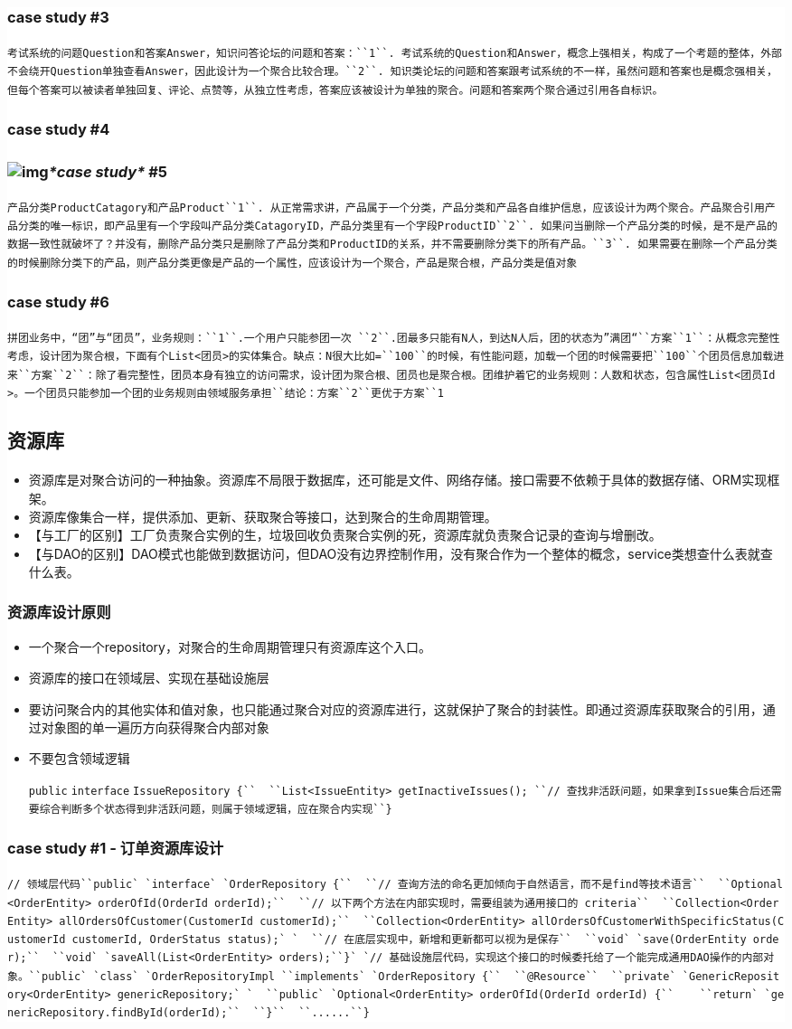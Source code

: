 ### **case study** #3

```
考试系统的问题Question和答案Answer，知识问答论坛的问题和答案：``1``. 考试系统的Question和Answer，概念上强相关，构成了一个考题的整体，外部不会绕开Question单独查看Answer，因此设计为一个聚合比较合理。``2``. 知识类论坛的问题和答案跟考试系统的不一样，虽然问题和答案也是概念强相关，但每个答案可以被读者单独回复、评论、点赞等，从独立性考虑，答案应该被设计为单独的聚合。问题和答案两个聚合通过引用各自标识。
```

### **case study** #4

### ![img](http://wiki.baidu.com/download/attachments/1233535631/image2020-3-22_11-48-24.png?version=1&modificationDate=1599017797000&api=v2)***\*case study\** #5**

```
产品分类ProductCatagory和产品Product``1``. 从正常需求讲，产品属于一个分类，产品分类和产品各自维护信息，应该设计为两个聚合。产品聚合引用产品分类的唯一标识，即产品里有一个字段叫产品分类CatagoryID，产品分类里有一个字段ProductID``2``. 如果问当删除一个产品分类的时候，是不是产品的数据一致性就破坏了？并没有，删除产品分类只是删除了产品分类和ProductID的关系，并不需要删除分类下的所有产品。``3``. 如果需要在删除一个产品分类的时候删除分类下的产品，则产品分类更像是产品的一个属性，应该设计为一个聚合，产品是聚合根，产品分类是值对象
```

### **case study** #6

```
拼团业务中，“团”与“团员”，业务规则：``1``.一个用户只能参团一次 ``2``.团最多只能有N人，到达N人后，团的状态为”满团“``方案``1``：从概念完整性考虑，设计团为聚合根，下面有个List<团员>的实体集合。缺点：N很大比如=``100``的时候，有性能问题，加载一个团的时候需要把``100``个团员信息加载进来``方案``2``：除了看完整性，团员本身有独立的访问需求，设计团为聚合根、团员也是聚合根。团维护着它的业务规则：人数和状态，包含属性List<团员Id>。一个团员只能参加一个团的业务规则由领域服务承担``结论：方案``2``更优于方案``1
```

## 资源库

- 资源库是对聚合访问的一种抽象。资源库不局限于数据库，还可能是文件、网络存储。接口需要不依赖于具体的数据存储、ORM实现框架。
- 资源库像集合一样，提供添加、更新、获取聚合等接口，达到聚合的生命周期管理。
- 【与工厂的区别】工厂负责聚合实例的生，垃圾回收负责聚合实例的死，资源库就负责聚合记录的查询与增删改。
- 【与DAO的区别】DAO模式也能做到数据访问，但DAO没有边界控制作用，没有聚合作为一个整体的概念，service类想查什么表就查什么表。

### 资源库设计原则

- 一个聚合一个repository，对聚合的生命周期管理只有资源库这个入口。

- 资源库的接口在领域层、实现在基础设施层

- 要访问聚合内的其他实体和值对象，也只能通过聚合对应的资源库进行，这就保护了聚合的封装性。即通过资源库获取聚合的引用，通过对象图的单一遍历方向获得聚合内部对象

- 不要包含领域逻辑

  `public` `interface` `IssueRepository {``  ``List<IssueEntity> getInactiveIssues(); ``// 查找非活跃问题，如果拿到Issue集合后还需要综合判断多个状态得到非活跃问题，则属于领域逻辑，应在聚合内实现``}`

### **case study #1 - 订单资源库设计**

```
// 领域层代码``public` `interface` `OrderRepository {``  ``// 查询方法的命名更加倾向于自然语言，而不是find等技术语言``  ``Optional<OrderEntity> orderOfId(OrderId orderId);``  ``// 以下两个方法在内部实现时，需要组装为通用接口的 criteria``  ``Collection<OrderEntity> allOrdersOfCustomer(CustomerId customerId);``  ``Collection<OrderEntity> allOrdersOfCustomerWithSpecificStatus(CustomerId customerId, OrderStatus status);` `  ``// 在底层实现中，新增和更新都可以视为是保存``  ``void` `save(OrderEntity order);``  ``void` `saveAll(List<OrderEntity> orders);``}` `// 基础设施层代码，实现这个接口的时候委托给了一个能完成通用DAO操作的内部对象。``public` `class` `OrderRepositoryImpl ``implements` `OrderRepository {``  ``@Resource``  ``private` `GenericRepository<OrderEntity> genericRepository;` `  ``public` `Optional<OrderEntity> orderOfId(OrderId orderId) {``    ``return` `genericRepository.findById(orderId);``  ``}``  ``......``}
```

